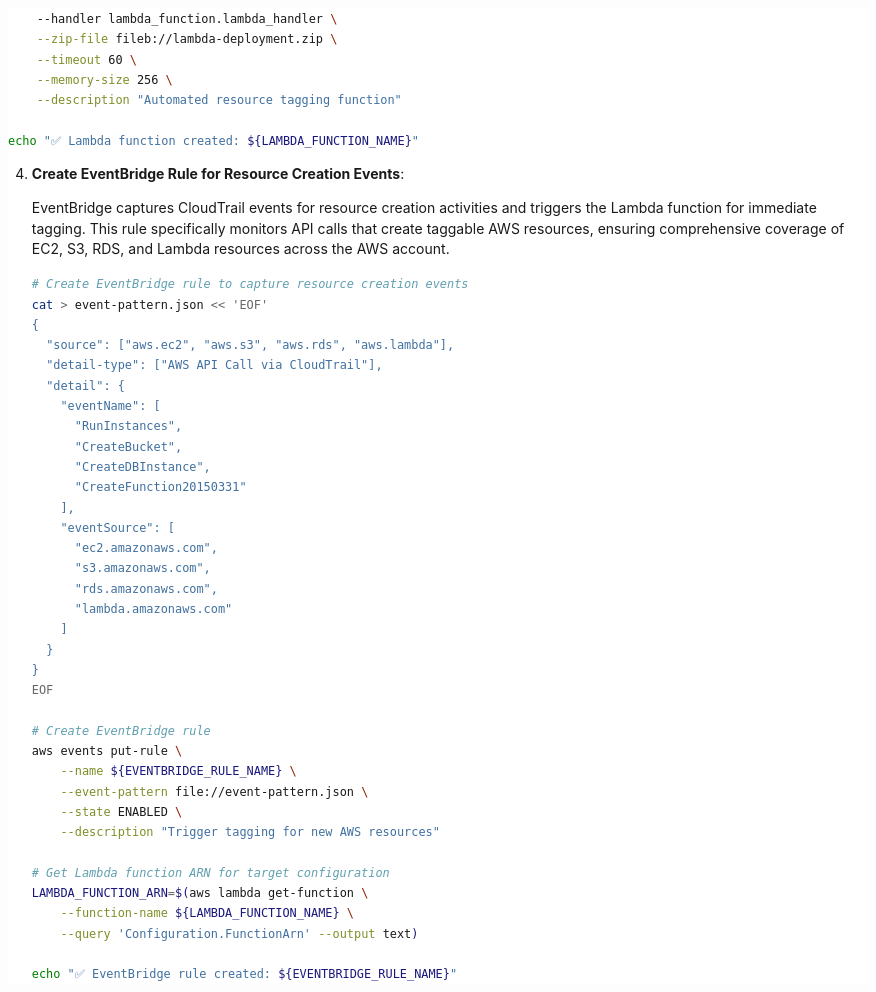    ```bash
       --handler lambda_function.lambda_handler \
       --zip-file fileb://lambda-deployment.zip \
       --timeout 60 \
       --memory-size 256 \
       --description "Automated resource tagging function"
   
   echo "✅ Lambda function created: ${LAMBDA_FUNCTION_NAME}"
   ```

4. **Create EventBridge Rule for Resource Creation Events**:

   EventBridge captures CloudTrail events for resource creation activities and triggers the Lambda function for immediate tagging. This rule specifically monitors API calls that create taggable AWS resources, ensuring comprehensive coverage of EC2, S3, RDS, and Lambda resources across the AWS account.

   ```bash
   # Create EventBridge rule to capture resource creation events
   cat > event-pattern.json << 'EOF'
   {
     "source": ["aws.ec2", "aws.s3", "aws.rds", "aws.lambda"],
     "detail-type": ["AWS API Call via CloudTrail"],
     "detail": {
       "eventName": [
         "RunInstances",
         "CreateBucket",
         "CreateDBInstance",
         "CreateFunction20150331"
       ],
       "eventSource": [
         "ec2.amazonaws.com",
         "s3.amazonaws.com",
         "rds.amazonaws.com",
         "lambda.amazonaws.com"
       ]
     }
   }
   EOF
   
   # Create EventBridge rule
   aws events put-rule \
       --name ${EVENTBRIDGE_RULE_NAME} \
       --event-pattern file://event-pattern.json \
       --state ENABLED \
       --description "Trigger tagging for new AWS resources"
   
   # Get Lambda function ARN for target configuration
   LAMBDA_FUNCTION_ARN=$(aws lambda get-function \
       --function-name ${LAMBDA_FUNCTION_NAME} \
       --query 'Configuration.FunctionArn' --output text)
   
   echo "✅ EventBridge rule created: ${EVENTBRIDGE_RULE_NAME}"
   ```
